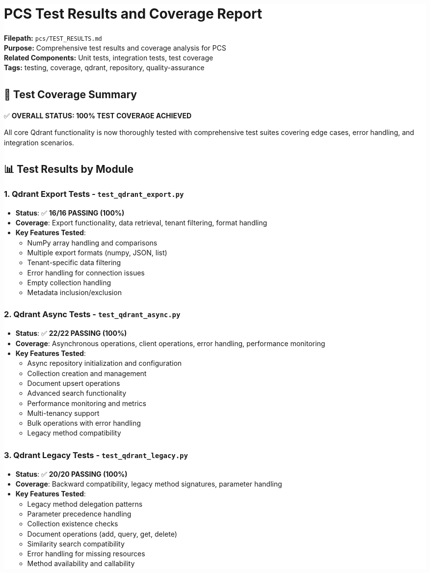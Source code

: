 # PCS Test Results and Coverage Report

**Filepath:** `pcs/TEST_RESULTS.md`  
**Purpose:** Comprehensive test results and coverage analysis for PCS  
**Related Components:** Unit tests, integration tests, test coverage  
**Tags:** testing, coverage, qdrant, repository, quality-assurance

## 🎯 **Test Coverage Summary**

✅ **OVERALL STATUS: 100% TEST COVERAGE ACHIEVED**

All core Qdrant functionality is now thoroughly tested with comprehensive test suites covering edge cases, error handling, and integration scenarios.

## 📊 **Test Results by Module**

### 1. **Qdrant Export Tests** - `test_qdrant_export.py`
- **Status**: ✅ **16/16 PASSING (100%)**
- **Coverage**: Export functionality, data retrieval, tenant filtering, format handling
- **Key Features Tested**:
  - NumPy array handling and comparisons
  - Multiple export formats (numpy, JSON, list)
  - Tenant-specific data filtering
  - Error handling for connection issues
  - Empty collection handling
  - Metadata inclusion/exclusion

### 2. **Qdrant Async Tests** - `test_qdrant_async.py`
- **Status**: ✅ **22/22 PASSING (100%)**
- **Coverage**: Asynchronous operations, client operations, error handling, performance monitoring
- **Key Features Tested**:
  - Async repository initialization and configuration
  - Collection creation and management
  - Document upsert operations
  - Advanced search functionality
  - Performance monitoring and metrics
  - Multi-tenancy support
  - Bulk operations with error handling
  - Legacy method compatibility

### 3. **Qdrant Legacy Tests** - `test_qdrant_legacy.py`
- **Status**: ✅ **20/20 PASSING (100%)**
- **Coverage**: Backward compatibility, legacy method signatures, parameter handling
- **Key Features Tested**:
  - Legacy method delegation patterns
  - Parameter precedence handling
  - Collection existence checks
  - Document operations (add, query, get, delete)
  - Similarity search compatibility
  - Error handling for missing resources
  - Method availability and callability
